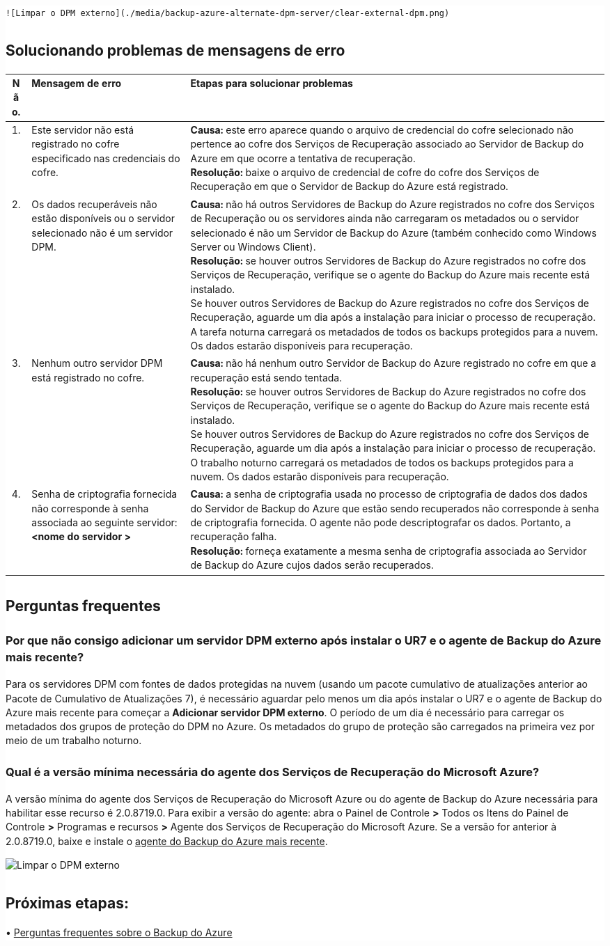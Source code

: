     ![Limpar o DPM externo](./media/backup-azure-alternate-dpm-server/clear-external-dpm.png)

## <a name="troubleshooting-error-messages"></a>Solucionando problemas de mensagens de erro
|  Não. | Mensagem de erro | Etapas para solucionar problemas |
|:---:|:--- |:--- |
| 1. |Este servidor não está registrado no cofre especificado nas credenciais do cofre. |**Causa:** este erro aparece quando o arquivo de credencial do cofre selecionado não pertence ao cofre dos Serviços de Recuperação associado ao Servidor de Backup do Azure em que ocorre a tentativa de recuperação. <br> **Resolução:** baixe o arquivo de credencial de cofre do cofre dos Serviços de Recuperação em que o Servidor de Backup do Azure está registrado. |
| 2. |Os dados recuperáveis não estão disponíveis ou o servidor selecionado não é um servidor DPM. |**Causa:** não há outros Servidores de Backup do Azure registrados no cofre dos Serviços de Recuperação ou os servidores ainda não carregaram os metadados ou o servidor selecionado é não um Servidor de Backup do Azure (também conhecido como Windows Server ou Windows Client). <br> **Resolução:** se houver outros Servidores de Backup do Azure registrados no cofre dos Serviços de Recuperação, verifique se o agente do Backup do Azure mais recente está instalado. <br>Se houver outros Servidores de Backup do Azure registrados no cofre dos Serviços de Recuperação, aguarde um dia após a instalação para iniciar o processo de recuperação. A tarefa noturna carregará os metadados de todos os backups protegidos para a nuvem. Os dados estarão disponíveis para recuperação. |
| 3. |Nenhum outro servidor DPM está registrado no cofre. |**Causa:** não há nenhum outro Servidor de Backup do Azure registrado no cofre em que a recuperação está sendo tentada.<br>**Resolução:** se houver outros Servidores de Backup do Azure registrados no cofre dos Serviços de Recuperação, verifique se o agente do Backup do Azure mais recente está instalado.<br>Se houver outros Servidores de Backup do Azure registrados no cofre dos Serviços de Recuperação, aguarde um dia após a instalação para iniciar o processo de recuperação. O trabalho noturno carregará os metadados de todos os backups protegidos para a nuvem. Os dados estarão disponíveis para recuperação. |
| 4. |Senha de criptografia fornecida não corresponde à senha associada ao seguinte servidor:  **\<nome do servidor >** |**Causa:** a senha de criptografia usada no processo de criptografia de dados dos dados do Servidor de Backup do Azure que estão sendo recuperados não corresponde à senha de criptografia fornecida. O agente não pode descriptografar os dados. Portanto, a recuperação falha.<br>**Resolução:** forneça exatamente a mesma senha de criptografia associada ao Servidor de Backup do Azure cujos dados serão recuperados. |

## <a name="frequently-asked-questions"></a>Perguntas frequentes

### <a name="why-cant-i-add-an-external-dpm-server-after-installing-ur7-and-latest-azure-backup-agent"></a>Por que não consigo adicionar um servidor DPM externo após instalar o UR7 e o agente de Backup do Azure mais recente?

Para os servidores DPM com fontes de dados protegidas na nuvem (usando um pacote cumulativo de atualizações anterior ao Pacote de Cumulativo de Atualizações 7), é necessário aguardar pelo menos um dia após instalar o UR7 e o agente de Backup do Azure mais recente para começar a **Adicionar servidor DPM externo**. O período de um dia é necessário para carregar os metadados dos grupos de proteção do DPM no Azure. Os metadados do grupo de proteção são carregados na primeira vez por meio de um trabalho noturno.

### <a name="what-is-the-minimum-version-of-the-microsoft-azure-recovery-services-agent-needed"></a>Qual é a versão mínima necessária do agente dos Serviços de Recuperação do Microsoft Azure?

A versão mínima do agente dos Serviços de Recuperação do Microsoft Azure ou do agente de Backup do Azure necessária para habilitar esse recurso é 2.0.8719.0.  Para exibir a versão do agente: abra o Painel de Controle **>** Todos os Itens do Painel de Controle **>** Programas e recursos **>** Agente dos Serviços de Recuperação do Microsoft Azure. Se a versão for anterior à 2.0.8719.0, baixe e instale o [agente do Backup do Azure mais recente](https://go.microsoft.com/fwLink/?LinkID=288905).

![Limpar o DPM externo](./media/backup-azure-alternate-dpm-server/external-dpm-azurebackupagentversion.png)

## <a name="next-steps"></a>Próximas etapas:
•    [Perguntas frequentes sobre o Backup do Azure](backup-azure-backup-faq.md)
